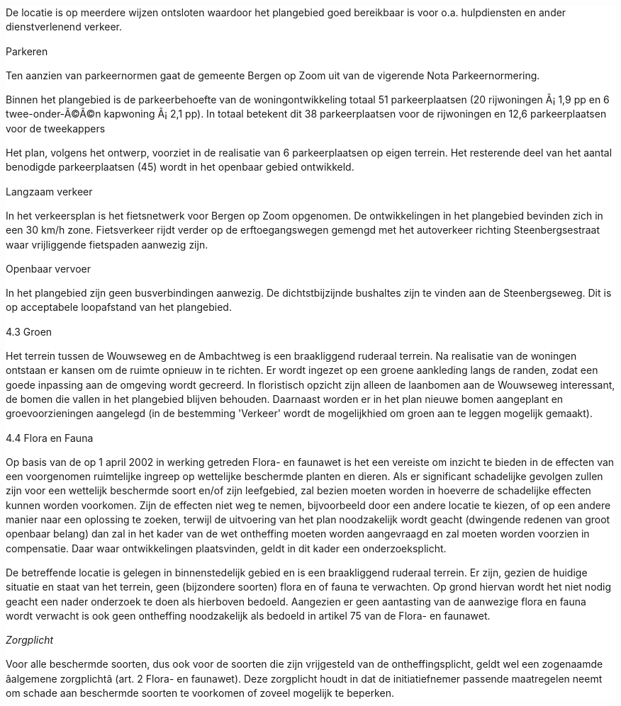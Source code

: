 De locatie is op meerdere wijzen ontsloten waardoor het plangebied goed bereikbaar is voor o.a. hulpdiensten en ander dienstverlenend verkeer.

Parkeren

Ten aanzien van parkeernormen gaat de gemeente Bergen op Zoom uit van de vigerende Nota Parkeernormering.

Binnen het plangebied is de parkeerbehoefte van de woningontwikkeling totaal 51 parkeerplaatsen (20 rijwoningen Ã¡ 1,9 pp en 6 twee\-onder\-Ã©Ã©n kapwoning Ã¡ 2,1 pp). In totaal betekent dit 38 parkeerplaatsen voor de rijwoningen en 12,6 parkeerplaatsen voor de tweekappers

Het plan, volgens het ontwerp, voorziet in de realisatie van 6 parkeerplaatsen op eigen terrein. Het resterende deel van het aantal benodigde parkeerplaatsen (45\) wordt in het openbaar gebied ontwikkeld.

Langzaam verkeer

In het verkeersplan is het fietsnetwerk voor Bergen op Zoom opgenomen. De ontwikkelingen in het plangebied bevinden zich in een 30 km/h zone. Fietsverkeer rijdt verder op de erftoegangswegen gemengd met het autoverkeer richting Steenbergsestraat waar vrijliggende fietspaden aanwezig zijn.

Openbaar vervoer

In het plangebied zijn geen busverbindingen aanwezig. De dichtstbijzijnde bushaltes zijn te vinden aan de Steenbergseweg. Dit is op acceptabele loopafstand van het plangebied.

4\.3 Groen

Het terrein tussen de Wouwseweg en de Ambachtweg is een braakliggend ruderaal terrein. Na realisatie van de woningen ontstaan er kansen om de ruimte opnieuw in te richten. Er wordt ingezet op een groene aankleding langs de randen, zodat een goede inpassing aan de omgeving wordt gecreerd. In floristisch opzicht zijn alleen de laanbomen aan de Wouwseweg interessant, de bomen die vallen in het plangebied blijven behouden. Daarnaast worden er in het plan nieuwe bomen aangeplant en groevoorzieningen aangelegd (in de bestemming 'Verkeer' wordt de mogelijkhied om groen aan te leggen mogelijk gemaakt).

4\.4 Flora en Fauna

Op basis van de op 1 april 2002 in werking getreden Flora\- en faunawet is het een vereiste om inzicht te bieden in de effecten van een voorgenomen ruimtelijke ingreep op wettelijke beschermde planten en dieren. Als er significant schadelijke gevolgen zullen zijn voor een wettelijk beschermde soort en/of zijn leefgebied, zal bezien moeten worden in hoeverre de schadelijke effecten kunnen worden voorkomen. Zijn de effecten niet weg te nemen, bijvoorbeeld door een andere locatie te kiezen, of op een andere manier naar een oplossing te zoeken, terwijl de uitvoering van het plan noodzakelijk wordt geacht (dwingende redenen van groot openbaar belang) dan zal in het kader van de wet ontheffing moeten worden aangevraagd en zal moeten worden voorzien in compensatie. Daar waar ontwikkelingen plaatsvinden, geldt in dit kader een onderzoeksplicht.

De betreffende locatie is gelegen in binnenstedelijk gebied en is een braakliggend ruderaal terrein. Er zijn, gezien de huidige situatie en staat van het terrein, geen (bijzondere soorten) flora en of fauna te verwachten. Op grond hiervan wordt het niet nodig geacht een nader onderzoek te doen als hierboven bedoeld. Aangezien er geen aantasting van de aanwezige flora en fauna wordt verwacht is ook geen ontheffing noodzakelijk als bedoeld in artikel 75 van de Flora\- en faunawet.

*Zorgplicht*

Voor alle beschermde soorten, dus ook voor de soorten die zijn vrijgesteld van de ontheffingsplicht, geldt wel een zogenaamde âalgemene zorgplichtâ (art. 2 Flora\- en faunawet). Deze zorgplicht houdt in dat de initiatiefnemer passende maatregelen neemt om schade aan beschermde soorten te voorkomen of zoveel mogelijk te beperken.
